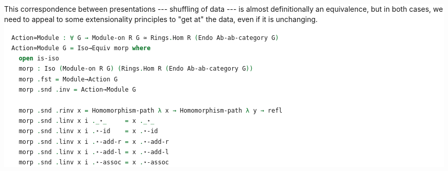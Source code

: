 This correspondence between presentations --- shuffling of data --- is
almost definitionally an equivalence, but in both cases, we need to
appeal to some extensionality principles to "get at" the data, even if
it is unchanging.

```agda
  Action≃Module : ∀ G → Module-on R G ≃ Rings.Hom R (Endo Ab-ab-category G)
  Action≃Module G = Iso→Equiv morp where
    open is-iso
    morp : Iso (Module-on R G) (Rings.Hom R (Endo Ab-ab-category G))
    morp .fst = Module→Action G
    morp .snd .inv = Action→Module G

    morp .snd .rinv x = Homomorphism-path λ x → Homomorphism-path λ y → refl
    morp .snd .linv x i ._⋆_     = x ._⋆_
    morp .snd .linv x i .⋆-id    = x .⋆-id
    morp .snd .linv x i .⋆-add-r = x .⋆-add-r
    morp .snd .linv x i .⋆-add-l = x .⋆-add-l
    morp .snd .linv x i .⋆-assoc = x .⋆-assoc
```
